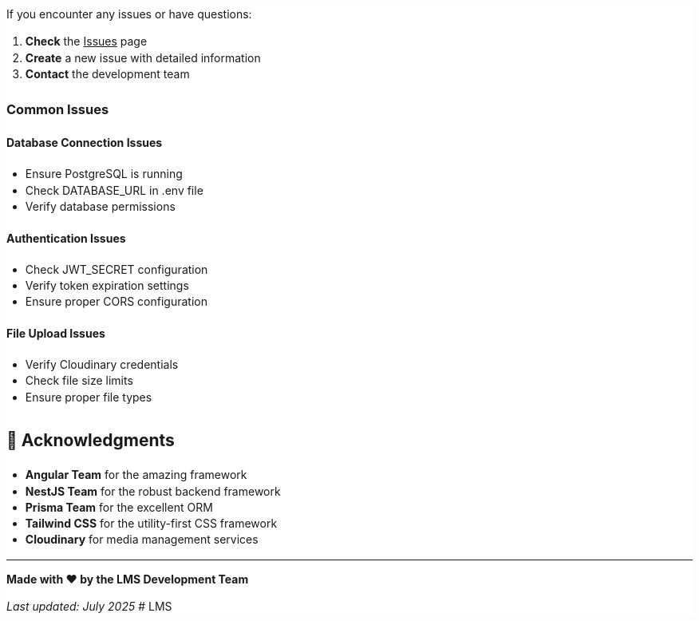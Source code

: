 If you encounter any issues or have questions:

1. **Check** the [Issues](https://github.com/your-username/lms/issues) page
2. **Create** a new issue with detailed information
3. **Contact** the development team

### Common Issues

#### Database Connection Issues
- Ensure PostgreSQL is running
- Check DATABASE_URL in .env file
- Verify database permissions

#### Authentication Issues
- Check JWT_SECRET configuration
- Verify token expiration settings
- Ensure proper CORS configuration

#### File Upload Issues
- Verify Cloudinary credentials
- Check file size limits
- Ensure proper file types

## 🎉 Acknowledgments

- **Angular Team** for the amazing framework
- **NestJS Team** for the robust backend framework
- **Prisma Team** for the excellent ORM
- **Tailwind CSS** for the utility-first CSS framework
- **Cloudinary** for media management services

---

**Made with ❤️ by the LMS Development Team**

*Last updated: July 2025* #   L M S 
 
 